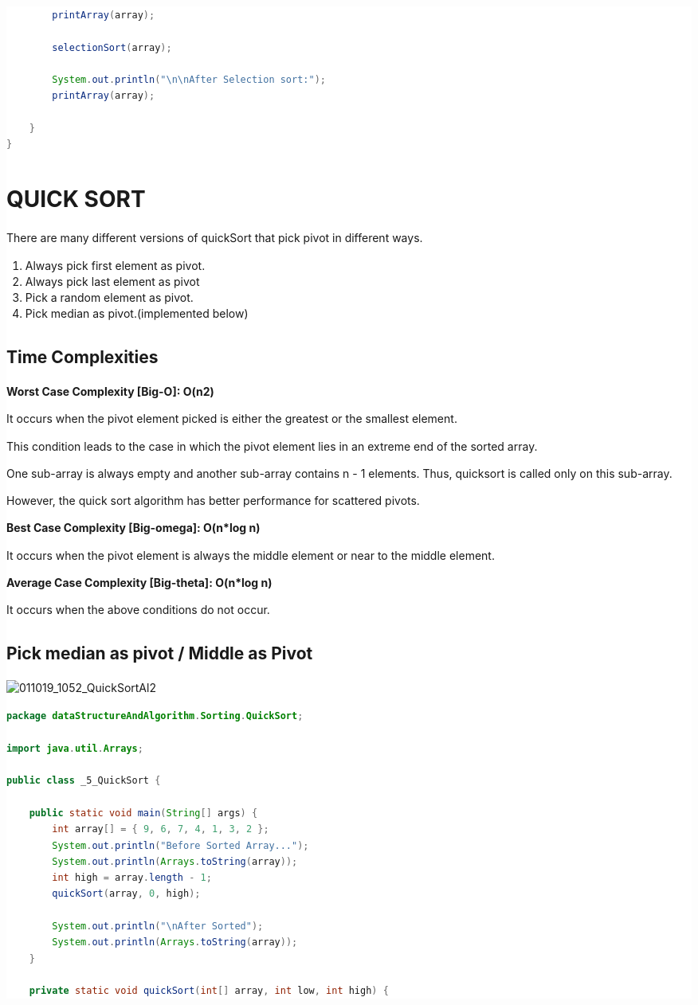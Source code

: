 ```java
		printArray(array);

		selectionSort(array);

		System.out.println("\n\nAfter Selection sort:");
		printArray(array);

	}
}
```
# QUICK SORT
There are many different versions of quickSort that pick pivot in different ways.

1. Always pick first element as pivot.
2. Always pick last element as pivot 
3. Pick a random element as pivot.
4. Pick median as pivot.(implemented below)

## Time Complexities

**Worst Case Complexity [Big-O]: O(n2)**

It occurs when the pivot element picked is either the greatest or the smallest element.

This condition leads to the case in which the pivot element lies in an extreme end of the sorted array. 

One sub-array is always empty and another sub-array contains n - 1 elements. Thus, quicksort is called only on this sub-array.

However, the quick sort algorithm has better performance for scattered pivots.

**Best Case Complexity [Big-omega]: O(n*log n)**

It occurs when the pivot element is always the middle element or near to the middle element.

**Average Case Complexity [Big-theta]: O(n*log n)**

It occurs when the above conditions do not occur.

## Pick median as pivot / Middle as Pivot


![011019_1052_QuickSortAl2](https://user-images.githubusercontent.com/37740006/109401823-25613d00-797b-11eb-854b-265646be943d.png)



```java
package dataStructureAndAlgorithm.Sorting.QuickSort;

import java.util.Arrays;

public class _5_QuickSort {

	public static void main(String[] args) {
		int array[] = { 9, 6, 7, 4, 1, 3, 2 };
		System.out.println("Before Sorted Array...");
		System.out.println(Arrays.toString(array));
		int high = array.length - 1;
		quickSort(array, 0, high);

		System.out.println("\nAfter Sorted");
		System.out.println(Arrays.toString(array));
	}

	private static void quickSort(int[] array, int low, int high) {
```